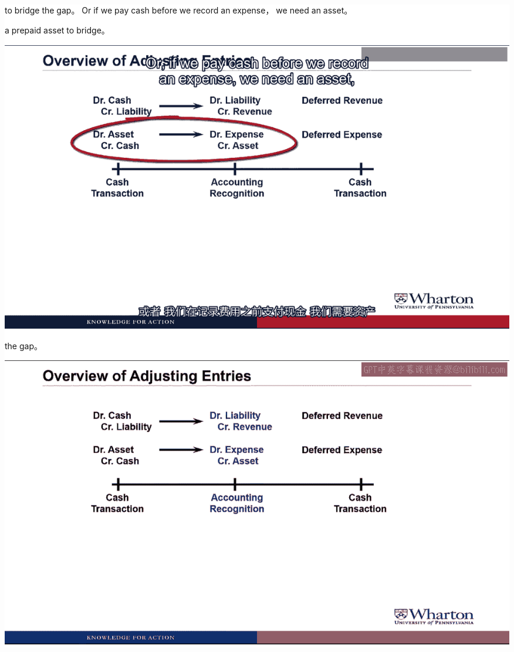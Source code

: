 to bridge the gap。 Or if we pay cash before we record an expense， we need an asset。

a prepaid asset to bridge。

![](img/0cb4563a448c3b7fe3ca79d0a6ac2642_251.png)

the gap。

![](img/0cb4563a448c3b7fe3ca79d0a6ac2642_253.png)
